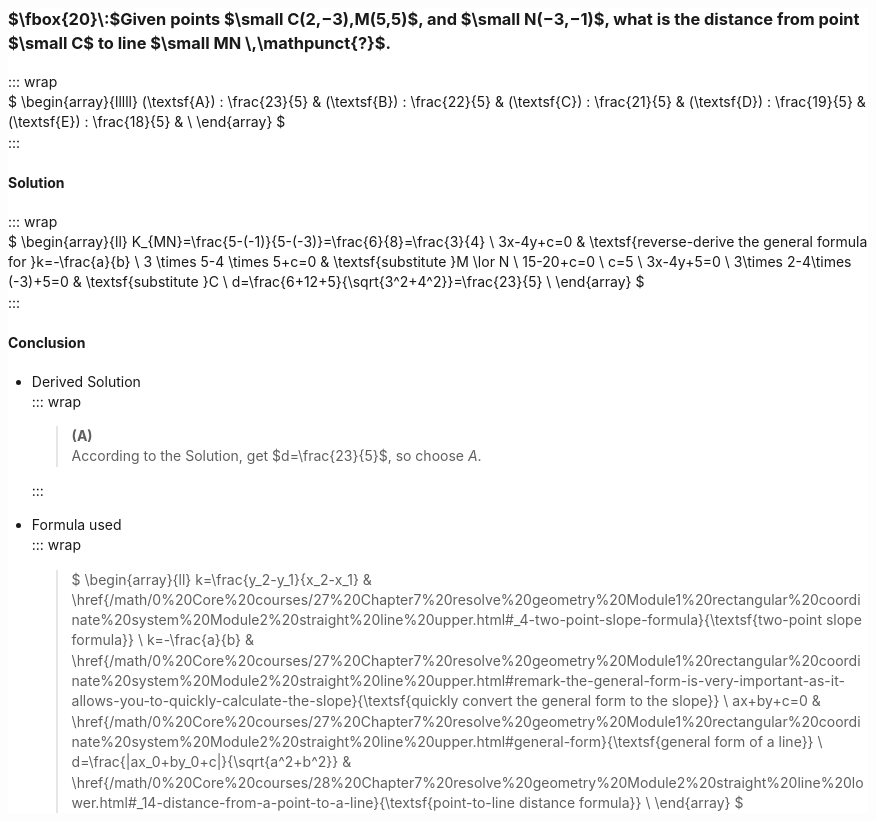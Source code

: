 
### $\fbox{20}\:$Given points $\small C(2,−3),M(5,5)$, and $\small N(−3,−1)$, what is the distance from point $\small C$  to line $\small MN \,\mathpunct{?}$.
::: wrap  
$
\begin{array}{lllll}
(\textsf{A}) \: \frac{23}{5} &
(\textsf{B}) \: \frac{22}{5} &
(\textsf{C}) \: \frac{21}{5} &
(\textsf{D}) \: \frac{19}{5} &
(\textsf{E}) \: \frac{18}{5} & \\
\end{array}
$  
:::
#### Solution
::: wrap  
$
\begin{array}{ll}
K_{MN}=\frac{5-(-1)}{5-(-3)}=\frac{6}{8}=\frac{3}{4} \\
3x-4y+c=0 & \textsf{reverse-derive the general formula for }k=-\frac{a}{b} \\
3 \times 5-4 \times 5+c=0 & \textsf{substitute }M \lor N \\
15-20+c=0 \\
c=5 \\
3x-4y+5=0 \\
3\times 2-4\times (-3)+5=0 & \textsf{substitute }C \\
d=\frac{6+12+5}{\sqrt{3^2+4^2}}=\frac{23}{5} \\
\end{array}
$  
:::  
#### Conclusion
- Derived Solution  
  ::: wrap
  > $\boldsymbol{(A)}$  
  > According to the Solution, get $d=\frac{23}{5}$, so choose $A$. 

  :::
- Formula used  
  ::: wrap
  >$
  \begin{array}{ll}
  k=\frac{y_2-y_1}{x_2-x_1} & \href{/math/0%20Core%20courses/27%20Chapter7%20resolve%20geometry%20Module1%20rectangular%20coordinate%20system%20Module2%20straight%20line%20upper.html#_4-two-point-slope-formula}{\textsf{two-point slope formula}} \\
  k=-\frac{a}{b} & \href{/math/0%20Core%20courses/27%20Chapter7%20resolve%20geometry%20Module1%20rectangular%20coordinate%20system%20Module2%20straight%20line%20upper.html#remark-the-general-form-is-very-important-as-it-allows-you-to-quickly-calculate-the-slope}{\textsf{quickly convert the general form to the slope}} \\
  ax+by+c=0 & \href{/math/0%20Core%20courses/27%20Chapter7%20resolve%20geometry%20Module1%20rectangular%20coordinate%20system%20Module2%20straight%20line%20upper.html#general-form}{\textsf{general form of a line}} \\
  d=\frac{|ax_0+by_0+c|}{\sqrt{a^2+b^2}} & \href{/math/0%20Core%20courses/28%20Chapter7%20resolve%20geometry%20Module2%20straight%20line%20lower.html#_14-distance-from-a-point-to-a-line}{\textsf{point-to-line distance formula}} \\
  \end{array}
  >$

